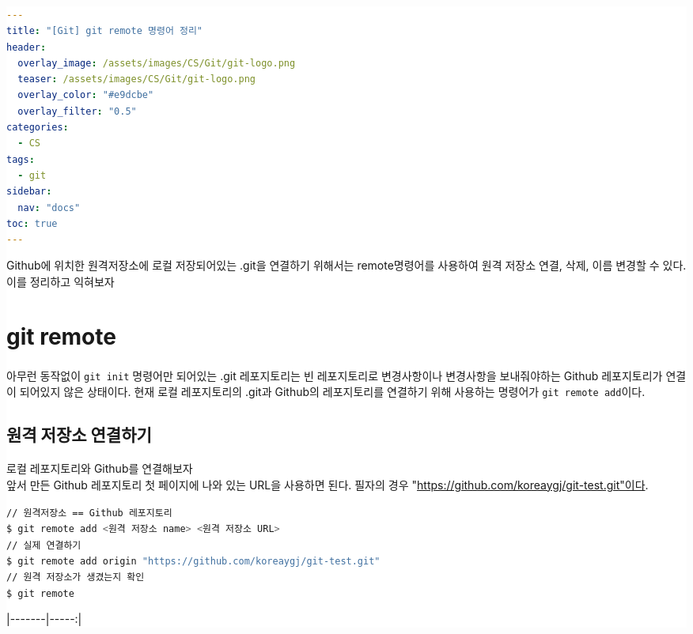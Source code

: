 ```yaml
---
title: "[Git] git remote 명령어 정리"
header:
  overlay_image: /assets/images/CS/Git/git-logo.png
  teaser: /assets/images/CS/Git/git-logo.png
  overlay_color: "#e9dcbe"
  overlay_filter: "0.5"
categories:
  - CS
tags:
  - git
sidebar:
  nav: "docs"
toc: true
---
```


Github에 위치한 원격저장소에 로컬 저장되어있는 .git을 연결하기 위해서는 remote명령어를 사용하여 원격 저장소 연결, 삭제, 이름 변경할 수 있다. 이를 정리하고 익혀보자

# git remote

아무런 동작없이 `git init` 명령어만 되어있는 .git 레포지토리는 빈 레포지토리로 변경사항이나 변경사항을 보내줘야하는 Github 레포지토리가 연결이 되어있지 않은 상태이다. 현재 로컬 레포지토리의 .git과 Github의 레포지토리를 연결하기 위해 사용하는 명령어가 `git remote add`이다.

## 원격 저장소 연결하기

로컬 레포지토리와 Github를 연결해보자  
앞서 만든 Github 레포지토리 첫 페이지에 나와 있는 URL을 사용하면 된다. 필자의 경우 "https://github.com/koreaygj/git-test.git"이다.

```bash
// 원격저장소 == Github 레포지토리
$ git remote add <원격 저장소 name> <원격 저장소 URL>
// 실제 연결하기
$ git remote add origin "https://github.com/koreaygj/git-test.git"
// 원격 저장소가 생겼는지 확인
$ git remote
```

|-------|-----:|